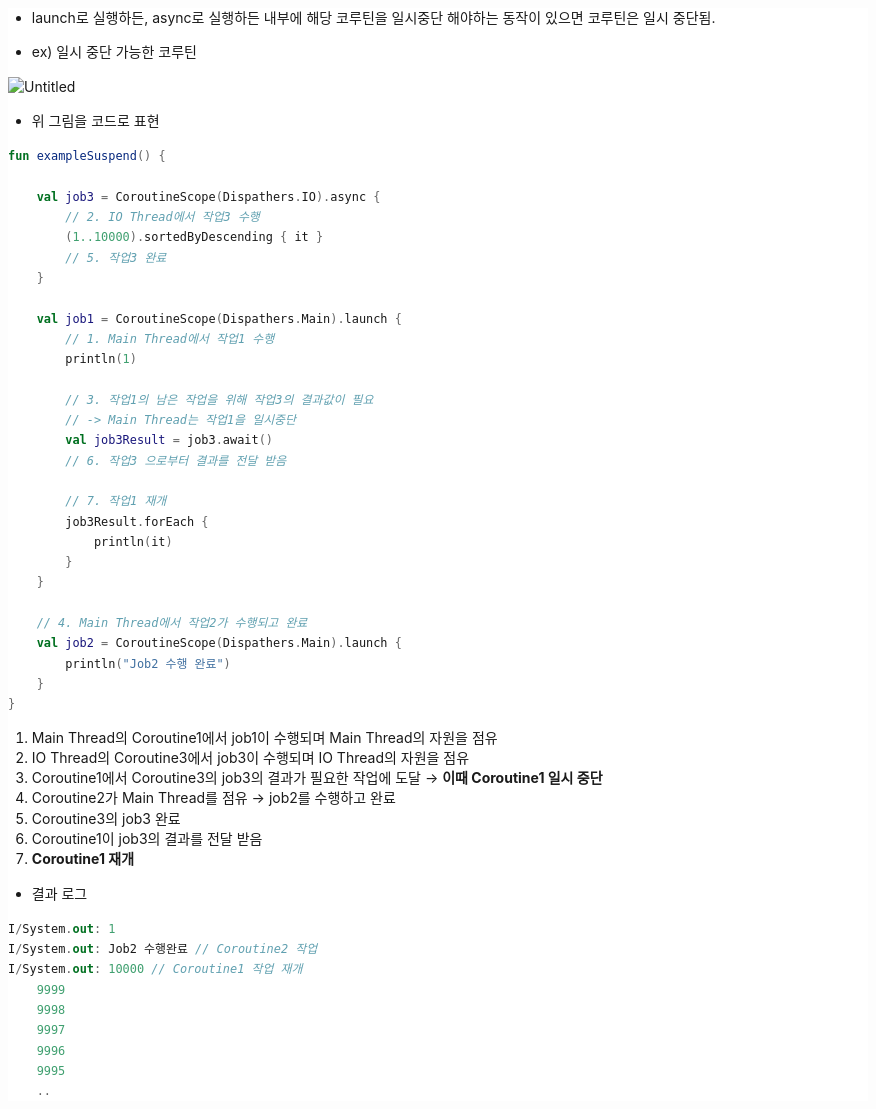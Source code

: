 </aside>

- launch로 실행하든, async로 실행하든 내부에 해당 코루틴을 일시중단 해야하는 동작이 있으면 코루틴은 일시 중단됨.

- ex) 일시 중단 가능한 코루틴

![Untitled](03-Coroutine%20700ec47846c64b8a9e0ee2ffdd89dd2e/Untitled%2014.png)

- 위 그림을 코드로 표현

```kotlin
fun exampleSuspend() {

	val job3 = CoroutineScope(Dispathers.IO).async {
		// 2. IO Thread에서 작업3 수행
		(1..10000).sortedByDescending { it }
		// 5. 작업3 완료
	}

	val job1 = CoroutineScope(Dispathers.Main).launch {
		// 1. Main Thread에서 작업1 수행
		println(1)

		// 3. 작업1의 남은 작업을 위해 작업3의 결과값이 필요 
		// -> Main Thread는 작업1을 일시중단
		val job3Result = job3.await()
		// 6. 작업3 으로부터 결과를 전달 받음

		// 7. 작업1 재개
		job3Result.forEach {
			println(it)
		}
	}

	// 4. Main Thread에서 작업2가 수행되고 완료
	val job2 = CoroutineScope(Dispathers.Main).launch {
		println("Job2 수행 완료")
	}
}
```

1. Main Thread의 Coroutine1에서 job1이 수행되며 Main Thread의 자원을 점유
2. IO Thread의 Coroutine3에서 job3이 수행되며 IO Thread의 자원을 점유
3. Coroutine1에서 Coroutine3의 job3의 결과가 필요한 작업에 도달 → **이때 Coroutine1 일시 중단**
4. Coroutine2가 Main Thread를 점유 → job2를 수행하고 완료
5. Coroutine3의 job3 완료
6. Coroutine1이 job3의 결과를 전달 받음
7. **Coroutine1 재개**

- 결과 로그

```kotlin
I/System.out: 1
I/System.out: Job2 수행완료 // Coroutine2 작업
I/System.out: 10000 // Coroutine1 작업 재개
	9999
	9998
	9997
	9996
	9995
	..
```
